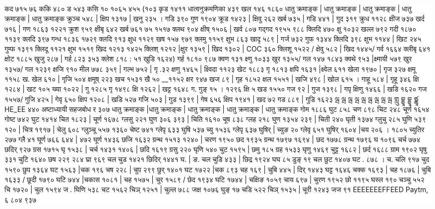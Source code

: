 कद
७१५
७६
ककि ४८०
ड
५४३
कसि १०
१०६५
४५५
(१०३ कृड १४११
धात्वनुक्रमणिका
४३९
खल
१४६
१८६०
धातु क्रमाङ्क | धातु क्रमाङ्क | धातु क्रमाङ्क | धातु क्रमाङ्क | धातु क्रमाङ्क क्रुञ्च ५४८ | क्षिप १३१७ | खनु २३५ । गडि ३९० गुण १९०४ क्रूड १४२३ | क्षिवु २६२ खर्ब ७३५ | गडि ४४१ | गुद ३१९ क्रुध ११२८ क्षीज ७३७ खर्द ७१६ | गण १८६३ १२२१ क्रुश ९५९ क्षीबृ ६४२ खर्ब ७६१ ७५ १५१७ क्लथ ९०४ क्षीष् १५०६ | खर्व ८०७ गद्गद १९५५ ९८८ क्लिदि ४७० क्षु १०३२ खल्ल ७९२ गदी १८७० ११३९ क्लदि ३९७
गन्ध १८३६ १७२९ क्लदि ९१३ क्षुध ११२९ खष १५७
९७९ क्लमु ११५९ क्षुभ ८६३ खादृ ५८९ | गर्ज ७३२ गुफ १३४४ क्लिदि ३९८ क्षुभ ११४४ | खिट २४५
गुम्फ १३९१ क्लिदू ११२१ क्षुभ १५१९ खिद १२१३
१४२५ क्लिश् १२१२ |क्षुर १३५९ | खिद १३०२ | COC ३६० क्लिशू १५२२ / क्षेवु ५८२ | खिद १४४५/ गर्व
१६६४ क्लीबृ ६४१ क्षोट १८८५ खुजु २८७ | गर्ह ८२३ ३५३ क्लेश ८१८ : ५१ खुडि १६२४) गर्ह १८१० ९८७ क्वण १३१ क्ष्णु १०३३ खुर १३५५/ गल १४७ १८४३ क्वथे ९५३ |क्ष्मायी ५७९ खुर १३५७/ गल
१२३९ क्षजि ९१० मील ७७८ ३५९ | गल्भ ७५२ | गृ .३२ क्षणु १४६५ | क्ष्विदा ११२३ खेट १८८३
गृ १८१३ क्षपि १६३१ |क्ष्वेल ६११ खेला १९७०
| गृज ३२७ क्षमू ११५८ ख. खेल ६१०
| गृजि ५०४ क्षमूष् २२३ खच १५३१ खै ५०
__११५२ क्षर ९४७ खज ८९
| गृह १८५२ क्षल १५५१ | खजि ४९८ | खोल ६१५ । गाहू ५८४ | गृहू ३४६ क्षि १२८४ | खट १०५ ख्या १०२२ | गु १२८५ गृ १४९८ क्षि १२६२ | खट्ट १६४८ ग. गुङ् १५ । १२९६ क्षि ५ खड १५५० गज ९२ | गुज १३९८ | गपृ क्षिणु १४६६ | खडि १६२० गज १५५७/ गुजि ४२५ | गेवृ ६५० क्षिप १२०८ | खडि ५२७ गजि ५०३ | गुड १३९९ | गेष ६५६ क्षिप १९४१ | खद ७२ गड ८८९ | गुडि १६२३
ལྦ ལྦ ལྦ ལྦ ལྦ ལྦ ལྦ ལྦ ལྦ གླུ བྷྱཱ བྷྱཱ ཙྪཱ
HE_EE
४४०
अष्टाध्यायी सहजबोध
र ३०७
धातु क्रमाङ्क |धातु क्रमाङ्क | धातु क्रमाङ्क | धातु क्रमाङ्क | धातु क्रमाङ्क गोम १८८६ घुट ८५८ चण ८९८ चिट २४८ चूर्ण १६५४ गोष्ट ७४२ घुट १४१४
चित १८२३ | चूर्ण १६७८ ग्लसु २२१ घुण ३०६ ३९३ | चिति १६१० चूष ८३८ ग्लह २१८ घुण १३५४ २३९ | चिती २४० घृती १३७४ ग्लुचु २८५ घुणि ५३९ १२० | चित्र १९१७ | चेलु ६०८ ग्लुञ्चू ५५७ १३६०
चेष्ट ७४१ ग्लेपृ ६३३ घुषि ५३७
च्यु १५३६ ग्लेपृ ६३७ घुषिर्
| च्युङ २० ग्लेवृ ६५१ घुषिर् १६०४ |चय २०६ । १८०५ च्युतिर २७७ ग्लै ४१ घूर्ण ७६६
६४४ | ४७२ घूर्ण १४३६
छजि १६३२ ग्रन्थ १५१३ १२४० | चरण १९५०
छद १९३५ ग्रन्थ १७९७
१६९४ | छद १७७८ ग्रन्थ १७९६ घ १०९६ चर्च
७७४ छदिर् ९२७ ग्रस १७१५ घृ १५३८ | चर्च १४३१ १४०६ | छदि १६१९ ग्रसु २२० घृणि ५४०
चुट १५९५ | छमु १८५ ग्रह १५३३ घृणु १४६९ चुट्ट १६८२ | छर्द १६८८ ग्राम १९०२ घृषु ३३१
चुटि १६४० छष २२९ २८४ घ्रा ९६९ चल चुड १४२१ छिदिर् १४४१ घ. | ङ. चल चुडि ४३३ | छिद्र १९२४ घघ ८५ डुङ् १९ चल
छुट १४०७ घट . ८७८ । च. चलि ९१७
चुद १५९० छुप १३६४ घट १५६३ |चक १९६ चष २२८ | चुप २९९ छुर् १४०१ घट १७२२ |चक ८९३ चह १६९ | चुबि ४४५ | दिर् १४४३ घट्ट १६४६ चक्क १६९३ | चह १८७६ | चुबि १६३३ / छूदी १७९० घटि ७४४ |चकास १०८१ | चह १५७५ | चुर १५८९ / छेद १९३४ घटि १७४४ | चक्षिङ १०५९ चाय ६९७ | चुरण १९५२ छो ११९५ घस्ल १९० चञ्चु ५५२
चि १७२० | चुल १५९४ ज . घिणि ५३८ चट १५६२ चिञ् १२५१ | चुल्ल ७८८ जक्ष १०७६ घुङ् १७ चडि ५२२ चिञ् १५३५ | चूरी १२४३ जज ९१
EEEEEEEFFEED Paytm,
६
८०४
९३७